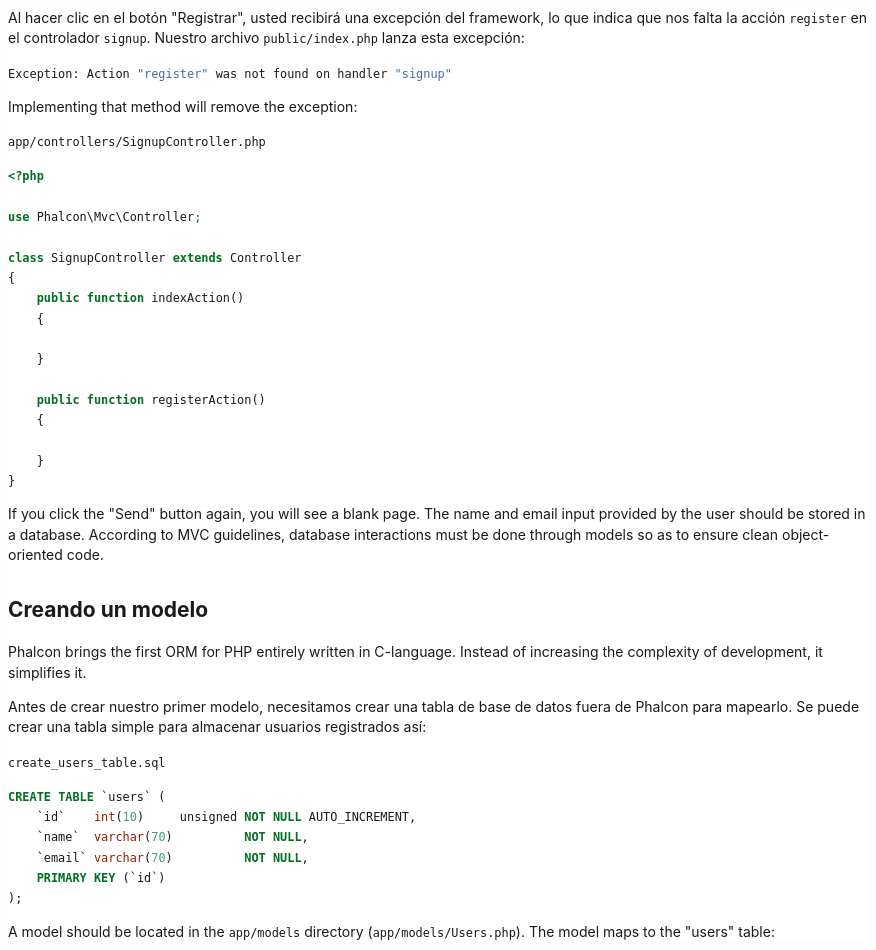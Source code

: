 Al hacer clic en el botón "Registrar", usted recibirá una excepción del framework, lo que indica que nos falta la acción `register` en el controlador `signup`. Nuestro archivo `public/index.php` lanza esta excepción:

```bash
Exception: Action "register" was not found on handler "signup"
```

Implementing that method will remove the exception:

`app/controllers/SignupController.php`

```php
<?php

use Phalcon\Mvc\Controller;

class SignupController extends Controller
{
    public function indexAction()
    {

    }

    public function registerAction()
    {

    }
}
```

If you click the "Send" button again, you will see a blank page. The name and email input provided by the user should be stored in a database. According to MVC guidelines, database interactions must be done through models so as to ensure clean object-oriented code.

<a name='model'></a>

## Creando un modelo

Phalcon brings the first ORM for PHP entirely written in C-language. Instead of increasing the complexity of development, it simplifies it.

Antes de crear nuestro primer modelo, necesitamos crear una tabla de base de datos fuera de Phalcon para mapearlo. Se puede crear una tabla simple para almacenar usuarios registrados así:

`create_users_table.sql`

```sql
CREATE TABLE `users` (
    `id`    int(10)     unsigned NOT NULL AUTO_INCREMENT,
    `name`  varchar(70)          NOT NULL,
    `email` varchar(70)          NOT NULL,
    PRIMARY KEY (`id`)
);
```

A model should be located in the `app/models` directory (`app/models/Users.php`). The model maps to the "users" table:
